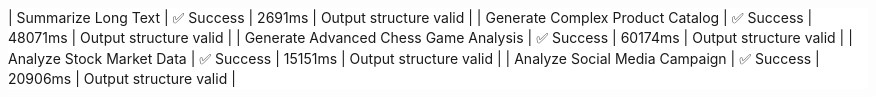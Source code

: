 | Summarize Long Text | ✅ Success | 2691ms | Output structure valid |
| Generate Complex Product Catalog | ✅ Success | 48071ms | Output structure valid |
| Generate Advanced Chess Game Analysis | ✅ Success | 60174ms | Output structure valid |
| Analyze Stock Market Data | ✅ Success | 15151ms | Output structure valid |
| Analyze Social Media Campaign | ✅ Success | 20906ms | Output structure valid |